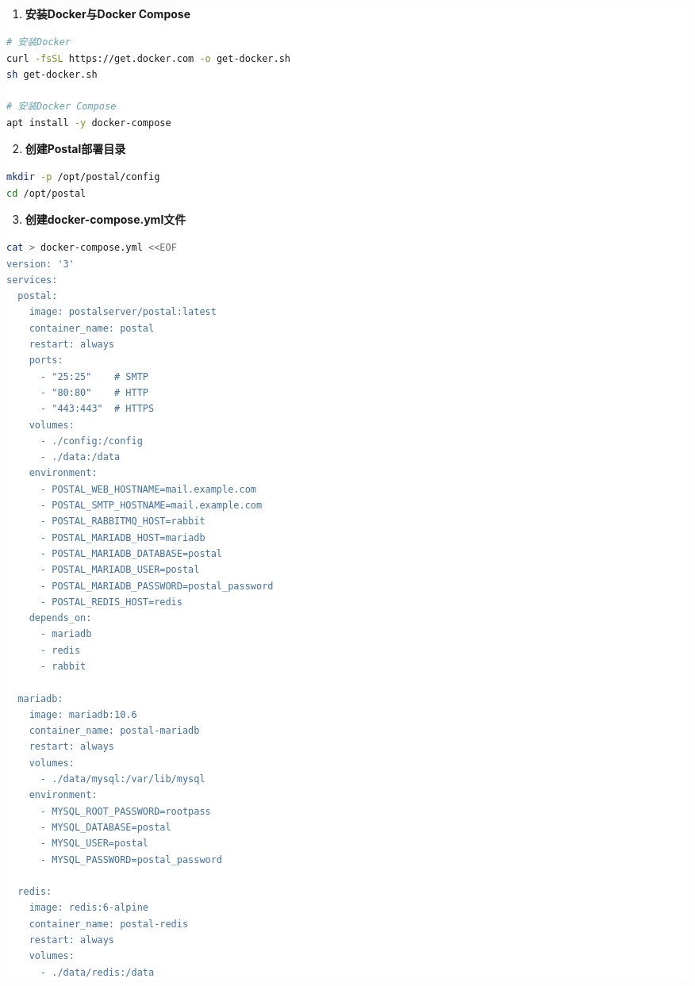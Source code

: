 1. **安装Docker与Docker Compose**
```bash
# 安装Docker
curl -fsSL https://get.docker.com -o get-docker.sh
sh get-docker.sh

# 安装Docker Compose
apt install -y docker-compose
```

2. **创建Postal部署目录**
```bash
mkdir -p /opt/postal/config
cd /opt/postal
```

3. **创建docker-compose.yml文件**
```bash
cat > docker-compose.yml <<EOF
version: '3'
services:
  postal:
    image: postalserver/postal:latest
    container_name: postal
    restart: always
    ports:
      - "25:25"    # SMTP
      - "80:80"    # HTTP
      - "443:443"  # HTTPS
    volumes:
      - ./config:/config
      - ./data:/data
    environment:
      - POSTAL_WEB_HOSTNAME=mail.example.com
      - POSTAL_SMTP_HOSTNAME=mail.example.com
      - POSTAL_RABBITMQ_HOST=rabbit
      - POSTAL_MARIADB_HOST=mariadb
      - POSTAL_MARIADB_DATABASE=postal
      - POSTAL_MARIADB_USER=postal
      - POSTAL_MARIADB_PASSWORD=postal_password
      - POSTAL_REDIS_HOST=redis
    depends_on:
      - mariadb
      - redis
      - rabbit

  mariadb:
    image: mariadb:10.6
    container_name: postal-mariadb
    restart: always
    volumes:
      - ./data/mysql:/var/lib/mysql
    environment:
      - MYSQL_ROOT_PASSWORD=rootpass
      - MYSQL_DATABASE=postal
      - MYSQL_USER=postal
      - MYSQL_PASSWORD=postal_password

  redis:
    image: redis:6-alpine
    container_name: postal-redis
    restart: always
    volumes:
      - ./data/redis:/data

```